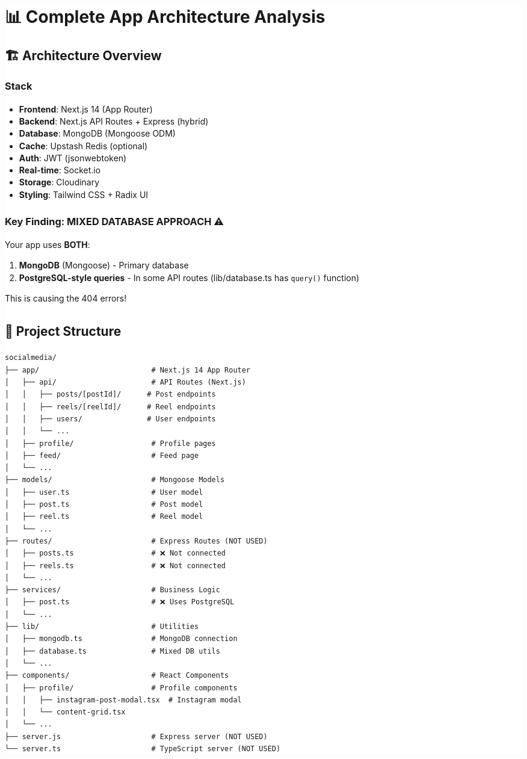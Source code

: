 # 📊 Complete App Architecture Analysis

## 🏗️ Architecture Overview

### **Stack**
- **Frontend**: Next.js 14 (App Router)
- **Backend**: Next.js API Routes + Express (hybrid)
- **Database**: MongoDB (Mongoose ODM)
- **Cache**: Upstash Redis (optional)
- **Auth**: JWT (jsonwebtoken)
- **Real-time**: Socket.io
- **Storage**: Cloudinary
- **Styling**: Tailwind CSS + Radix UI

### **Key Finding**: MIXED DATABASE APPROACH ⚠️
Your app uses **BOTH**:
1. **MongoDB** (Mongoose) - Primary database
2. **PostgreSQL-style queries** - In some API routes (lib/database.ts has `query()` function)

This is causing the 404 errors!

## 📁 Project Structure

```
socialmedia/
├── app/                          # Next.js 14 App Router
│   ├── api/                      # API Routes (Next.js)
│   │   ├── posts/[postId]/      # Post endpoints
│   │   ├── reels/[reelId]/      # Reel endpoints
│   │   ├── users/               # User endpoints
│   │   └── ...
│   ├── profile/                  # Profile pages
│   ├── feed/                     # Feed page
│   └── ...
├── models/                       # Mongoose Models
│   ├── user.ts                   # User model
│   ├── post.ts                   # Post model
│   ├── reel.ts                   # Reel model
│   └── ...
├── routes/                       # Express Routes (NOT USED)
│   ├── posts.ts                  # ❌ Not connected
│   ├── reels.ts                  # ❌ Not connected
│   └── ...
├── services/                     # Business Logic
│   ├── post.ts                   # ❌ Uses PostgreSQL
│   └── ...
├── lib/                          # Utilities
│   ├── mongodb.ts                # MongoDB connection
│   ├── database.ts               # Mixed DB utils
│   └── ...
├── components/                   # React Components
│   ├── profile/                  # Profile components
│   │   ├── instagram-post-modal.tsx  # Instagram modal
│   │   └── content-grid.tsx
│   └── ...
├── server.js                     # Express server (NOT USED)
└── server.ts                     # TypeScript server (NOT USED)
```
